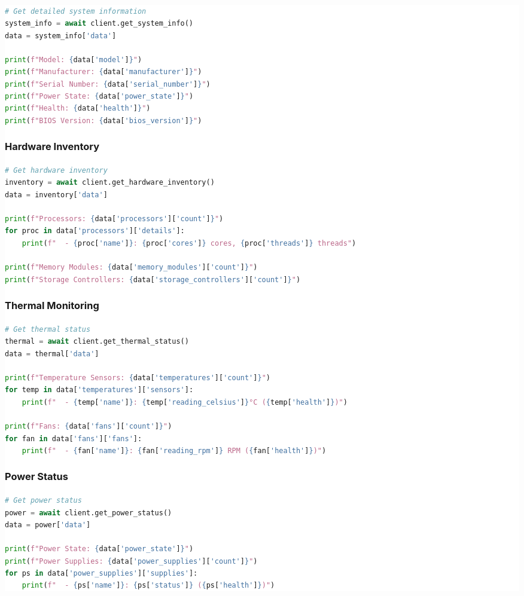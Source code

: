 ```python
# Get detailed system information
system_info = await client.get_system_info()
data = system_info['data']

print(f"Model: {data['model']}")
print(f"Manufacturer: {data['manufacturer']}")
print(f"Serial Number: {data['serial_number']}")
print(f"Power State: {data['power_state']}")
print(f"Health: {data['health']}")
print(f"BIOS Version: {data['bios_version']}")
```

### Hardware Inventory

```python
# Get hardware inventory
inventory = await client.get_hardware_inventory()
data = inventory['data']

print(f"Processors: {data['processors']['count']}")
for proc in data['processors']['details']:
    print(f"  - {proc['name']}: {proc['cores']} cores, {proc['threads']} threads")

print(f"Memory Modules: {data['memory_modules']['count']}")
print(f"Storage Controllers: {data['storage_controllers']['count']}")
```

### Thermal Monitoring

```python
# Get thermal status
thermal = await client.get_thermal_status()
data = thermal['data']

print(f"Temperature Sensors: {data['temperatures']['count']}")
for temp in data['temperatures']['sensors']:
    print(f"  - {temp['name']}: {temp['reading_celsius']}°C ({temp['health']})")

print(f"Fans: {data['fans']['count']}")
for fan in data['fans']['fans']:
    print(f"  - {fan['name']}: {fan['reading_rpm']} RPM ({fan['health']})")
```

### Power Status

```python
# Get power status
power = await client.get_power_status()
data = power['data']

print(f"Power State: {data['power_state']}")
print(f"Power Supplies: {data['power_supplies']['count']}")
for ps in data['power_supplies']['supplies']:
    print(f"  - {ps['name']}: {ps['status']} ({ps['health']})")
```
